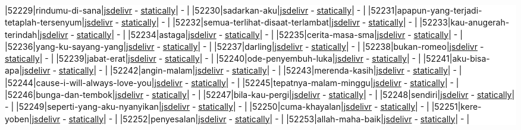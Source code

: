 |52229|rindumu-di-sana|[jsdelivr](https://cdn.jsdelivr.net/gh/dbchord/c5-3-6/50001-55000/52001-52500/rindumu-di-sana.webp) - [statically](https://cdn.statically.io/gh/dbchord/c5-3-6/i/50001-55000/52001-52500/rindumu-di-sana.webp)| - |
|52230|sadarkan-aku|[jsdelivr](https://cdn.jsdelivr.net/gh/dbchord/c5-3-6/50001-55000/52001-52500/sadarkan-aku.webp) - [statically](https://cdn.statically.io/gh/dbchord/c5-3-6/i/50001-55000/52001-52500/sadarkan-aku.webp)| - |
|52231|apapun-yang-terjadi-tetaplah-tersenyum|[jsdelivr](https://cdn.jsdelivr.net/gh/dbchord/c5-3-6/50001-55000/52001-52500/apapun-yang-terjadi-tetaplah-tersenyum.webp) - [statically](https://cdn.statically.io/gh/dbchord/c5-3-6/i/50001-55000/52001-52500/apapun-yang-terjadi-tetaplah-tersenyum.webp)| - |
|52232|semua-terlihat-disaat-terlambat|[jsdelivr](https://cdn.jsdelivr.net/gh/dbchord/c5-3-6/50001-55000/52001-52500/semua-terlihat-disaat-terlambat.webp) - [statically](https://cdn.statically.io/gh/dbchord/c5-3-6/i/50001-55000/52001-52500/semua-terlihat-disaat-terlambat.webp)| - |
|52233|kau-anugerah-terindah|[jsdelivr](https://cdn.jsdelivr.net/gh/dbchord/c5-3-6/50001-55000/52001-52500/kau-anugerah-terindah.webp) - [statically](https://cdn.statically.io/gh/dbchord/c5-3-6/i/50001-55000/52001-52500/kau-anugerah-terindah.webp)| - |
|52234|astaga|[jsdelivr](https://cdn.jsdelivr.net/gh/dbchord/c5-3-6/50001-55000/52001-52500/astaga.webp) - [statically](https://cdn.statically.io/gh/dbchord/c5-3-6/i/50001-55000/52001-52500/astaga.webp)| - |
|52235|cerita-masa-sma|[jsdelivr](https://cdn.jsdelivr.net/gh/dbchord/c5-3-6/50001-55000/52001-52500/cerita-masa-sma.webp) - [statically](https://cdn.statically.io/gh/dbchord/c5-3-6/i/50001-55000/52001-52500/cerita-masa-sma.webp)| - |
|52236|yang-ku-sayang-yang|[jsdelivr](https://cdn.jsdelivr.net/gh/dbchord/c5-3-6/50001-55000/52001-52500/yang-ku-sayang-yang.webp) - [statically](https://cdn.statically.io/gh/dbchord/c5-3-6/i/50001-55000/52001-52500/yang-ku-sayang-yang.webp)| - |
|52237|darling|[jsdelivr](https://cdn.jsdelivr.net/gh/dbchord/c5-3-6/50001-55000/52001-52500/darling.webp) - [statically](https://cdn.statically.io/gh/dbchord/c5-3-6/i/50001-55000/52001-52500/darling.webp)| - |
|52238|bukan-romeo|[jsdelivr](https://cdn.jsdelivr.net/gh/dbchord/c5-3-6/50001-55000/52001-52500/bukan-romeo.webp) - [statically](https://cdn.statically.io/gh/dbchord/c5-3-6/i/50001-55000/52001-52500/bukan-romeo.webp)| - |
|52239|jabat-erat|[jsdelivr](https://cdn.jsdelivr.net/gh/dbchord/c5-3-6/50001-55000/52001-52500/jabat-erat.webp) - [statically](https://cdn.statically.io/gh/dbchord/c5-3-6/i/50001-55000/52001-52500/jabat-erat.webp)| - |
|52240|ode-penyembuh-luka|[jsdelivr](https://cdn.jsdelivr.net/gh/dbchord/c5-3-6/50001-55000/52001-52500/ode-penyembuh-luka.webp) - [statically](https://cdn.statically.io/gh/dbchord/c5-3-6/i/50001-55000/52001-52500/ode-penyembuh-luka.webp)| - |
|52241|aku-bisa-apa|[jsdelivr](https://cdn.jsdelivr.net/gh/dbchord/c5-3-6/50001-55000/52001-52500/aku-bisa-apa.webp) - [statically](https://cdn.statically.io/gh/dbchord/c5-3-6/i/50001-55000/52001-52500/aku-bisa-apa.webp)| - |
|52242|angin-malam|[jsdelivr](https://cdn.jsdelivr.net/gh/dbchord/c5-3-6/50001-55000/52001-52500/angin-malam.webp) - [statically](https://cdn.statically.io/gh/dbchord/c5-3-6/i/50001-55000/52001-52500/angin-malam.webp)| - |
|52243|merenda-kasih|[jsdelivr](https://cdn.jsdelivr.net/gh/dbchord/c5-3-6/50001-55000/52001-52500/merenda-kasih.webp) - [statically](https://cdn.statically.io/gh/dbchord/c5-3-6/i/50001-55000/52001-52500/merenda-kasih.webp)| - |
|52244|cause-i-will-always-love-you|[jsdelivr](https://cdn.jsdelivr.net/gh/dbchord/c5-3-6/50001-55000/52001-52500/cause-i-will-always-love-you.webp) - [statically](https://cdn.statically.io/gh/dbchord/c5-3-6/i/50001-55000/52001-52500/cause-i-will-always-love-you.webp)| - |
|52245|tepatnya-malam-minggu|[jsdelivr](https://cdn.jsdelivr.net/gh/dbchord/c5-3-6/50001-55000/52001-52500/tepatnya-malam-minggu.webp) - [statically](https://cdn.statically.io/gh/dbchord/c5-3-6/i/50001-55000/52001-52500/tepatnya-malam-minggu.webp)| - |
|52246|bunga-dan-tembok|[jsdelivr](https://cdn.jsdelivr.net/gh/dbchord/c5-3-6/50001-55000/52001-52500/bunga-dan-tembok.webp) - [statically](https://cdn.statically.io/gh/dbchord/c5-3-6/i/50001-55000/52001-52500/bunga-dan-tembok.webp)| - |
|52247|bila-kau-pergi|[jsdelivr](https://cdn.jsdelivr.net/gh/dbchord/c5-3-6/50001-55000/52001-52500/bila-kau-pergi.webp) - [statically](https://cdn.statically.io/gh/dbchord/c5-3-6/i/50001-55000/52001-52500/bila-kau-pergi.webp)| - |
|52248|sendiri|[jsdelivr](https://cdn.jsdelivr.net/gh/dbchord/c5-3-6/50001-55000/52001-52500/sendiri.webp) - [statically](https://cdn.statically.io/gh/dbchord/c5-3-6/i/50001-55000/52001-52500/sendiri.webp)| - |
|52249|seperti-yang-aku-nyanyikan|[jsdelivr](https://cdn.jsdelivr.net/gh/dbchord/c5-3-6/50001-55000/52001-52500/seperti-yang-aku-nyanyikan.webp) - [statically](https://cdn.statically.io/gh/dbchord/c5-3-6/i/50001-55000/52001-52500/seperti-yang-aku-nyanyikan.webp)| - |
|52250|cuma-khayalan|[jsdelivr](https://cdn.jsdelivr.net/gh/dbchord/c5-3-6/50001-55000/52001-52500/cuma-khayalan.webp) - [statically](https://cdn.statically.io/gh/dbchord/c5-3-6/i/50001-55000/52001-52500/cuma-khayalan.webp)| - |
|52251|kere-yoben|[jsdelivr](https://cdn.jsdelivr.net/gh/dbchord/c5-3-6/50001-55000/52001-52500/kere-yoben.webp) - [statically](https://cdn.statically.io/gh/dbchord/c5-3-6/i/50001-55000/52001-52500/kere-yoben.webp)| - |
|52252|penyesalan|[jsdelivr](https://cdn.jsdelivr.net/gh/dbchord/c5-3-6/50001-55000/52001-52500/penyesalan.webp) - [statically](https://cdn.statically.io/gh/dbchord/c5-3-6/i/50001-55000/52001-52500/penyesalan.webp)| - |
|52253|allah-maha-baik|[jsdelivr](https://cdn.jsdelivr.net/gh/dbchord/c5-3-6/50001-55000/52001-52500/allah-maha-baik.webp) - [statically](https://cdn.statically.io/gh/dbchord/c5-3-6/i/50001-55000/52001-52500/allah-maha-baik.webp)| - |